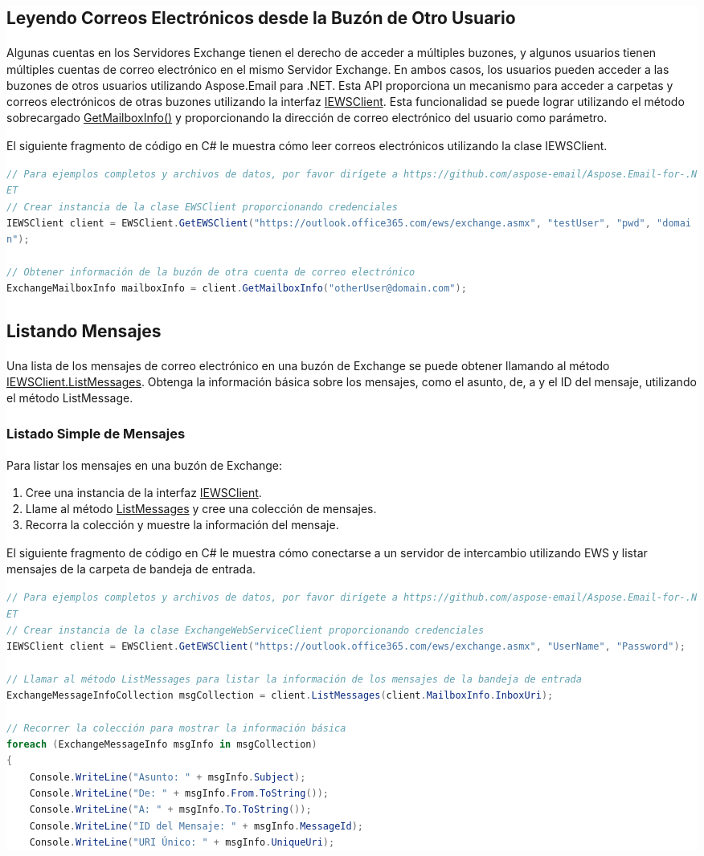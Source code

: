 ## **Leyendo Correos Electrónicos desde la Buzón de Otro Usuario**

Algunas cuentas en los Servidores Exchange tienen el derecho de acceder a múltiples buzones, y algunos usuarios tienen múltiples cuentas de correo electrónico en el mismo Servidor Exchange. En ambos casos, los usuarios pueden acceder a las buzones de otros usuarios utilizando Aspose.Email para .NET. Esta API proporciona un mecanismo para acceder a carpetas y correos electrónicos de otras buzones utilizando la interfaz [IEWSClient](https://reference.aspose.com/email/net/aspose.email.clients.exchange.webservice/iewsclient/#methods). Esta funcionalidad se puede lograr utilizando el método sobrecargado [GetMailboxInfo()](https://reference.aspose.com/email/net/aspose.email.clients.exchange.dav/exchangeclient/getmailboxinfo/#getmailboxinfo) y proporcionando la dirección de correo electrónico del usuario como parámetro.

El siguiente fragmento de código en C# le muestra cómo leer correos electrónicos utilizando la clase IEWSClient.

```csharp
// Para ejemplos completos y archivos de datos, por favor dirígete a https://github.com/aspose-email/Aspose.Email-for-.NET
// Crear instancia de la clase EWSClient proporcionando credenciales
IEWSClient client = EWSClient.GetEWSClient("https://outlook.office365.com/ews/exchange.asmx", "testUser", "pwd", "domain");

// Obtener información de la buzón de otra cuenta de correo electrónico
ExchangeMailboxInfo mailboxInfo = client.GetMailboxInfo("otherUser@domain.com");
```

## **Listando Mensajes**

Una lista de los mensajes de correo electrónico en una buzón de Exchange se puede obtener llamando al método [IEWSClient.ListMessages](https://reference.aspose.com/email/net/aspose.email.clients.exchange.webservice/iewsclient/listmessages/). Obtenga la información básica sobre los mensajes, como el asunto, de, a y el ID del mensaje, utilizando el método ListMessage.

### **Listado Simple de Mensajes**

Para listar los mensajes en una buzón de Exchange:

1. Cree una instancia de la interfaz [IEWSClient](https://reference.aspose.com/email/net/aspose.email.clients.exchange.webservice/iewsclient/).
1. Llame al método [ListMessages](https://reference.aspose.com/email/net/aspose.email.clients.exchange.webservice/iewsclient/listmessages/) y cree una colección de mensajes.
1. Recorra la colección y muestre la información del mensaje.

El siguiente fragmento de código en C# le muestra cómo conectarse a un servidor de intercambio utilizando EWS y listar mensajes de la carpeta de bandeja de entrada.

```csharp
// Para ejemplos completos y archivos de datos, por favor dirígete a https://github.com/aspose-email/Aspose.Email-for-.NET
// Crear instancia de la clase ExchangeWebServiceClient proporcionando credenciales
IEWSClient client = EWSClient.GetEWSClient("https://outlook.office365.com/ews/exchange.asmx", "UserName", "Password");

// Llamar al método ListMessages para listar la información de los mensajes de la bandeja de entrada
ExchangeMessageInfoCollection msgCollection = client.ListMessages(client.MailboxInfo.InboxUri);

// Recorrer la colección para mostrar la información básica
foreach (ExchangeMessageInfo msgInfo in msgCollection)
{
    Console.WriteLine("Asunto: " + msgInfo.Subject);
    Console.WriteLine("De: " + msgInfo.From.ToString());
    Console.WriteLine("A: " + msgInfo.To.ToString());
    Console.WriteLine("ID del Mensaje: " + msgInfo.MessageId);
    Console.WriteLine("URI Único: " + msgInfo.UniqueUri);
```